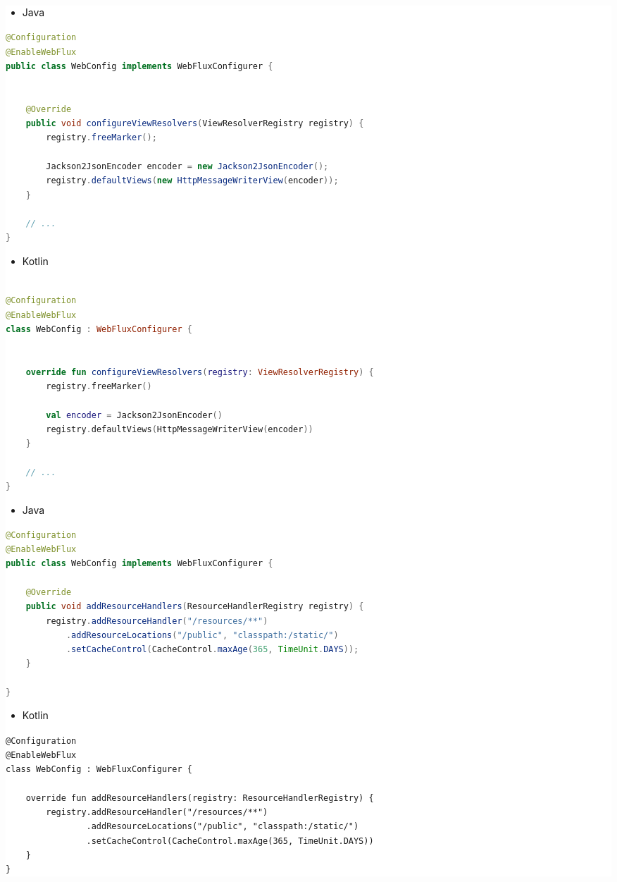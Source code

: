*  Java
```java
@Configuration
@EnableWebFlux
public class WebConfig implements WebFluxConfigurer {


    @Override
    public void configureViewResolvers(ViewResolverRegistry registry) {
        registry.freeMarker();

        Jackson2JsonEncoder encoder = new Jackson2JsonEncoder();
        registry.defaultViews(new HttpMessageWriterView(encoder));
    }

    // ...
}
```
* Kotlin
```kotlin

@Configuration
@EnableWebFlux
class WebConfig : WebFluxConfigurer {


    override fun configureViewResolvers(registry: ViewResolverRegistry) {
        registry.freeMarker()

        val encoder = Jackson2JsonEncoder()
        registry.defaultViews(HttpMessageWriterView(encoder))
    }

    // ...
}

```
*  Java
```java
@Configuration
@EnableWebFlux
public class WebConfig implements WebFluxConfigurer {

    @Override
    public void addResourceHandlers(ResourceHandlerRegistry registry) {
        registry.addResourceHandler("/resources/**")
            .addResourceLocations("/public", "classpath:/static/")
            .setCacheControl(CacheControl.maxAge(365, TimeUnit.DAYS));
    }

}
```
* Kotlin
```
@Configuration
@EnableWebFlux
class WebConfig : WebFluxConfigurer {

    override fun addResourceHandlers(registry: ResourceHandlerRegistry) {
        registry.addResourceHandler("/resources/**")
                .addResourceLocations("/public", "classpath:/static/")
                .setCacheControl(CacheControl.maxAge(365, TimeUnit.DAYS))
    }
}
```